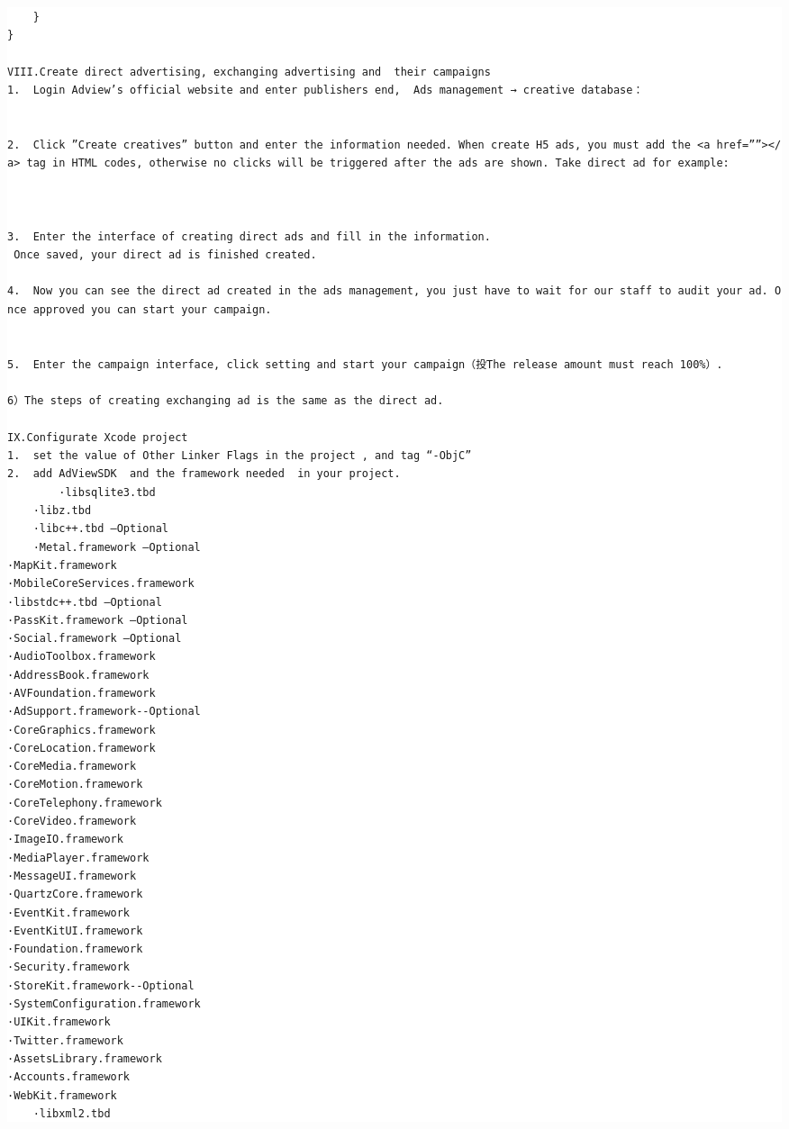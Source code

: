 ```
    }
}

VIII.Create direct advertising, exchanging advertising and  their campaigns
1.	Login Adview’s official website and enter publishers end,  Ads management → creative database：


2.	Click ”Create creatives” button and enter the information needed. When create H5 ads, you must add the <a href=””></a> tag in HTML codes, otherwise no clicks will be triggered after the ads are shown. Take direct ad for example:



3.	Enter the interface of creating direct ads and fill in the information.
 Once saved, your direct ad is finished created. 

4.	Now you can see the direct ad created in the ads management, you just have to wait for our staff to audit your ad. Once approved you can start your campaign.


5.	Enter the campaign interface, click setting and start your campaign（投The release amount must reach 100%）.

6）The steps of creating exchanging ad is the same as the direct ad. 

IX.Configurate Xcode project
1.	set the value of Other Linker Flags in the project , and tag “-ObjC”
2.	add AdViewSDK  and the framework needed  in your project.	
        ·libsqlite3.tbd
	·libz.tbd
	·libc++.tbd —Optional
	·Metal.framework —Optional
·MapKit.framework
·MobileCoreServices.framework
·libstdc++.tbd —Optional
·PassKit.framework —Optional
·Social.framework —Optional
·AudioToolbox.framework
·AddressBook.framework
·AVFoundation.framework
·AdSupport.framework--Optional
·CoreGraphics.framework
·CoreLocation.framework
·CoreMedia.framework
·CoreMotion.framework
·CoreTelephony.framework
·CoreVideo.framework
·ImageIO.framework
·MediaPlayer.framework
·MessageUI.framework
·QuartzCore.framework
·EventKit.framework
·EventKitUI.framework
·Foundation.framework
·Security.framework
·StoreKit.framework--Optional
·SystemConfiguration.framework
·UIKit.framework
·Twitter.framework
·AssetsLibrary.framework
·Accounts.framework
·WebKit.framework
	·libxml2.tbd
```